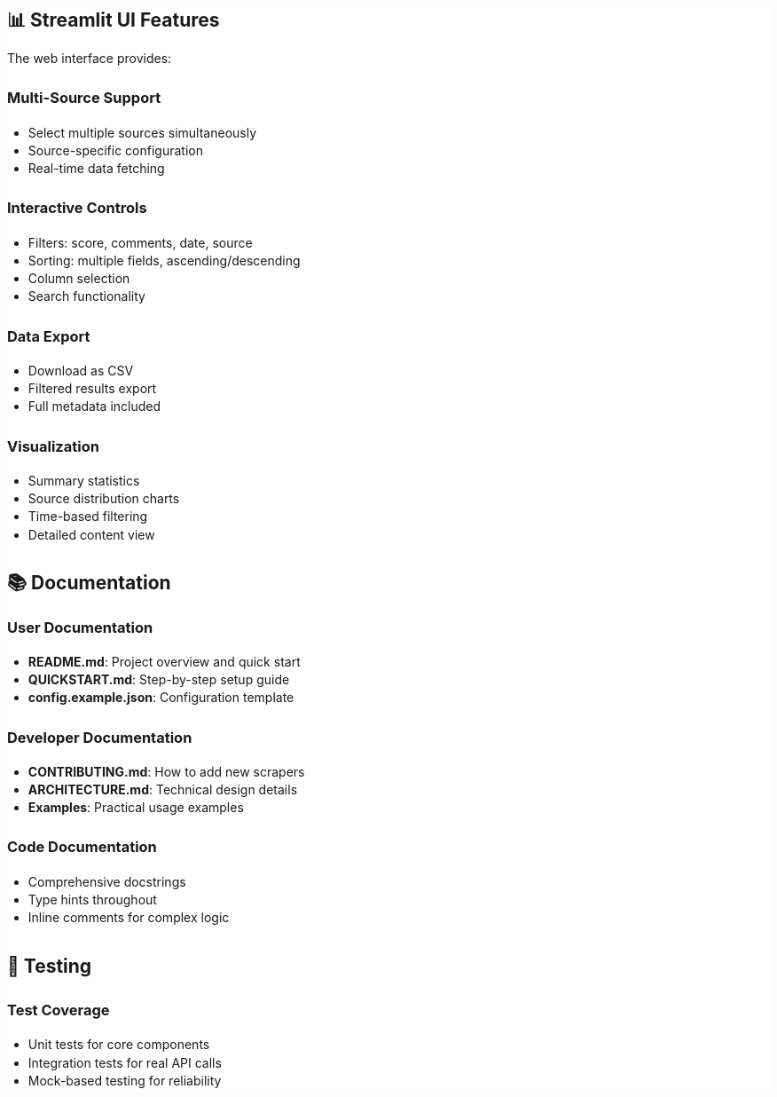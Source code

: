 ## 📊 Streamlit UI Features

The web interface provides:

### Multi-Source Support
- Select multiple sources simultaneously
- Source-specific configuration
- Real-time data fetching

### Interactive Controls
- Filters: score, comments, date, source
- Sorting: multiple fields, ascending/descending
- Column selection
- Search functionality

### Data Export
- Download as CSV
- Filtered results export
- Full metadata included

### Visualization
- Summary statistics
- Source distribution charts
- Time-based filtering
- Detailed content view

## 📚 Documentation

### User Documentation
- **README.md**: Project overview and quick start
- **QUICKSTART.md**: Step-by-step setup guide
- **config.example.json**: Configuration template

### Developer Documentation
- **CONTRIBUTING.md**: How to add new scrapers
- **ARCHITECTURE.md**: Technical design details
- **Examples**: Practical usage examples

### Code Documentation
- Comprehensive docstrings
- Type hints throughout
- Inline comments for complex logic

## 🧪 Testing

### Test Coverage
- Unit tests for core components
- Integration tests for real API calls
- Mock-based testing for reliability

